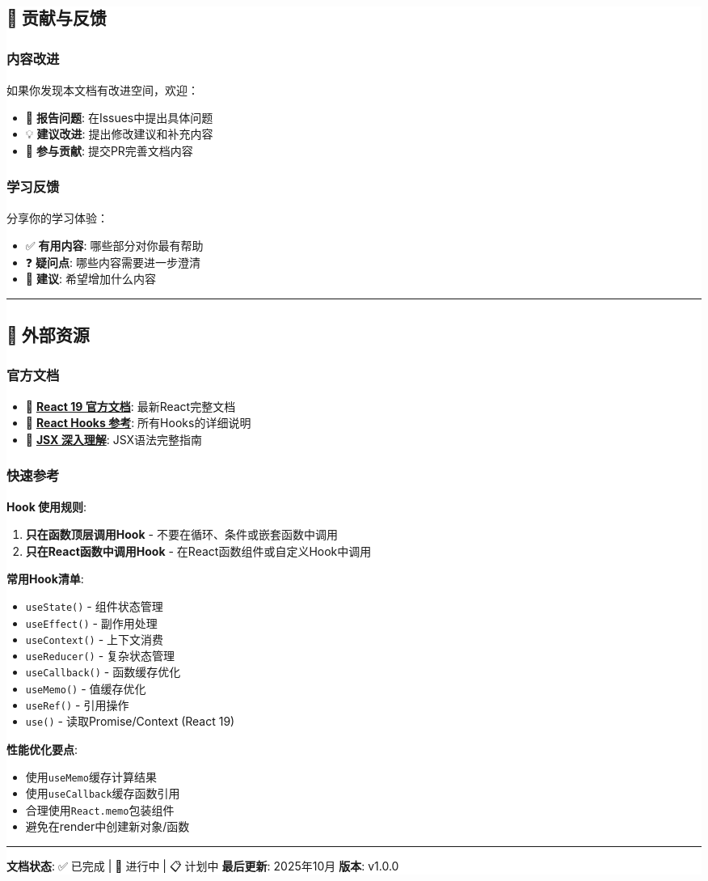 
## 🤝 贡献与反馈

### 内容改进
如果你发现本文档有改进空间，欢迎：
- 🐛 **报告问题**: 在Issues中提出具体问题
- 💡 **建议改进**: 提出修改建议和补充内容
- 📝 **参与贡献**: 提交PR完善文档内容

### 学习反馈
分享你的学习体验：
- ✅ **有用内容**: 哪些部分对你最有帮助
- ❓ **疑问点**: 哪些内容需要进一步澄清
- 🎯 **建议**: 希望增加什么内容

---

## 🔗 外部资源

### 官方文档
- 📖 **[React 19 官方文档](https://react.dev/)**: 最新React完整文档
- 📖 **[React Hooks 参考](https://react.dev/reference/react)**: 所有Hooks的详细说明
- 📖 **[JSX 深入理解](https://react.dev/learn/writing-markup-with-jsx)**: JSX语法完整指南

### 快速参考
**Hook 使用规则**:
1. **只在函数顶层调用Hook** - 不要在循环、条件或嵌套函数中调用
2. **只在React函数中调用Hook** - 在React函数组件或自定义Hook中调用

**常用Hook清单**:
- `useState()` - 组件状态管理
- `useEffect()` - 副作用处理
- `useContext()` - 上下文消费
- `useReducer()` - 复杂状态管理
- `useCallback()` - 函数缓存优化
- `useMemo()` - 值缓存优化
- `useRef()` - 引用操作
- `use()` - 读取Promise/Context (React 19)

**性能优化要点**:
- 使用`useMemo`缓存计算结果
- 使用`useCallback`缓存函数引用
- 合理使用`React.memo`包装组件
- 避免在render中创建新对象/函数

---

**文档状态**: ✅ 已完成 | 🚧 进行中 | 📋 计划中
**最后更新**: 2025年10月
**版本**: v1.0.0